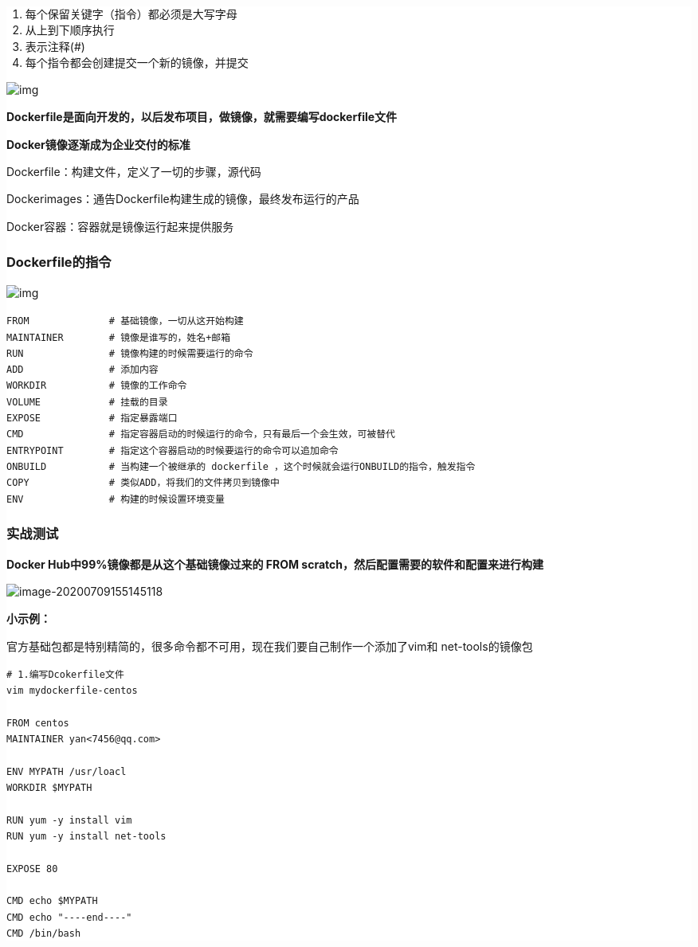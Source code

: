 1. 每个保留关键字（指令）都必须是大写字母
2. 从上到下顺序执行
3. 表示注释(#)
4. 每个指令都会创建提交一个新的镜像，并提交

![img](https://edu-1111.oss-cn-beijing.aliyuncs.com/typora/2030366-20200630103737429-2119801149.png)

**Dockerfile是面向开发的，以后发布项目，做镜像，就需要编写dockerfile文件**

**Docker镜像逐渐成为企业交付的标准**

Dockerfile：构建文件，定义了一切的步骤，源代码

Dockerimages：通告Dockerfile构建生成的镜像，最终发布运行的产品

Docker容器：容器就是镜像运行起来提供服务

### Dockerfile的指令

![img](https://edu-1111.oss-cn-beijing.aliyuncs.com/typora/2030366-20200630103751230-376026982.png)

```shell
FROM              # 基础镜像，一切从这开始构建
MAINTAINER 		  # 镜像是谁写的，姓名+邮箱
RUN				  # 镜像构建的时候需要运行的命令
ADD				  # 添加内容
WORKDIR			  # 镜像的工作命令
VOLUME     		  # 挂载的目录
EXPOSE			  # 指定暴露端口		  
CMD				  # 指定容器启动的时候运行的命令，只有最后一个会生效，可被替代
ENTRYPOINT        # 指定这个容器启动的时候要运行的命令可以追加命令
ONBUILD			  # 当构建一个被继承的 dockerfile ，这个时候就会运行ONBUILD的指令，触发指令
COPY              # 类似ADD，将我们的文件拷贝到镜像中
ENV				  # 构建的时候设置环境变量
```

### 实战测试

**Docker Hub中99%镜像都是从这个基础镜像过来的 FROM scratch，然后配置需要的软件和配置来进行构建**





![image-20200709155145118](https://edu-1111.oss-cn-beijing.aliyuncs.com/typora/image-20200709155145118.png)

**小示例：**

官方基础包都是特别精简的，很多命令都不可用，现在我们要自己制作一个添加了vim和 net-tools的镜像包

```shell
# 1.编写Dcokerfile文件
vim mydockerfile-centos

FROM centos
MAINTAINER yan<7456@qq.com>

ENV MYPATH /usr/loacl
WORKDIR $MYPATH

RUN yum -y install vim
RUN yum -y install net-tools

EXPOSE 80

CMD echo $MYPATH
CMD echo "----end----"
CMD /bin/bash

```